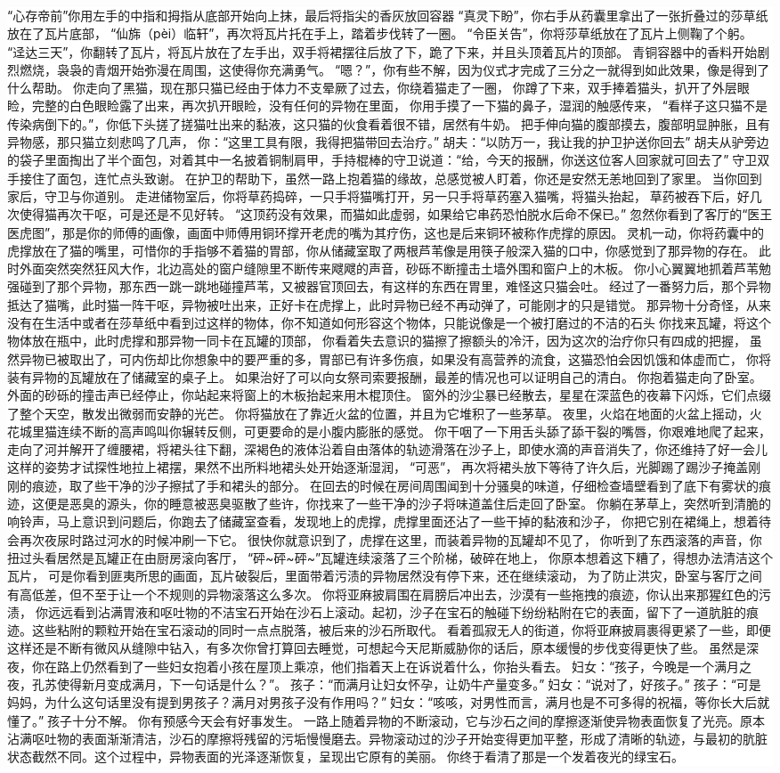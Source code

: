 “心存帝前”你用左手的中指和拇指从底部开始向上抹，最后将指尖的香灰放回容器
“真灵下盼”，你右手从药囊里拿出了一张折叠过的莎草纸放在了瓦片底部，
“仙旆（pèi）临轩”，再次将瓦片托在手上，踏着步伐转了一圈。
“令臣关告”，你将莎草纸放在了瓦片上侧鞠了个躬。
“迳达三天”，你翻转了瓦片，将瓦片放在了左手出，双手将裙摆往后放了下，跪了下来，并且头顶着瓦片的顶部。
青铜容器中的香料开始剧烈燃烧，袅袅的青烟开始弥漫在周围，这使得你充满勇气。
“嗯？”，你有些不解，因为仪式才完成了三分之一就得到如此效果，像是得到了什么帮助。
你走向了黑猫，现在那只猫已经由于体力不支晕厥了过去，你绕着猫走了一圈，
你蹲了下来，双手捧着猫头，扒开了外层眼睑，完整的白色眼睑露了出来，再次扒开眼睑，没有任何的异物在里面，
你用手摸了一下猫的鼻子，湿润的触感传来，
“看样子这只猫不是传染病倒下的。”，你低下头搓了搓猫吐出来的黏液，这只猫的伙食看着很不错，居然有牛奶。
把手伸向猫的腹部摸去，腹部明显肿胀，且有异物感，那只猫立刻悲鸣了几声，
你：“这里工具有限，我得把猫带回去治疗。”
胡夫：“以防万一，我让我的护卫护送你回去”
胡夫从驴旁边的袋子里面掏出了半个面包，对着其中一名披着铜制肩甲，手持棍棒的守卫说道：“给，今天的报酬，你送这位客人回家就可回去了”
守卫双手接住了面包，连忙点头致谢。
在护卫的帮助下，虽然一路上抱着猫的缘故，总感觉被人盯着，你还是安然无恙地回到了家里。
当你回到家后，守卫与你道别。
走进储物室后，你将草药捣碎，一只手将猫嘴打开，另一只手将草药塞入猫嘴，将猫头抬起，
草药被吞下后，好几次使得猫再次干呕，可是还是不见好转。
“这顶药没有效果，而猫如此虚弱，如果给它串药恐怕脱水后命不保已。”
忽然你看到了客厅的“医王医虎图”，那是你的师傅的画像，画面中师傅用铜环撑开老虎的嘴为其疗伤，这也是后来铜环被称作虎撑的原因。
灵机一动，你将药囊中的虎撑放在了猫的嘴里，可惜你的手指够不着猫的胃部，你从储藏室取了两根芦苇像是用筷子般深入猫的口中，你感觉到了那异物的存在。
此时外面突然突然狂风大作，北边高处的窗户缝隙里不断传来飕飕的声音，砂砾不断撞击土墙外围和窗户上的木板。
你小心翼翼地抓着芦苇勉强碰到了那个异物，那东西一跳一跳地碰撞芦苇，又被器官顶回去，有这样的东西在胃里，难怪这只猫会吐。
经过了一番努力后，那个异物抵达了猫嘴，此时猫一阵干呕，异物被吐出来，正好卡在虎撑上，此时异物已经不再动弹了，可能刚才的只是错觉。
那异物十分奇怪，从来没有在生活中或者在莎草纸中看到过这样的物体，你不知道如何形容这个物体，只能说像是一个被打磨过的不洁的石头
你找来瓦罐，将这个物体放在瓶中，此时虎撑和那异物一同卡在瓦罐的顶部，
你看着失去意识的猫擦了擦额头的冷汗，因为这次的治疗你只有四成的把握，
虽然异物已被取出了，可内伤却比你想象中的要严重的多，胃部已有许多伤痕，如果没有高营养的流食，这猫恐怕会因饥饿和体虚而亡，
你将装有异物的瓦罐放在了储藏室的桌子上。
如果治好了可以向女祭司索要报酬，最差的情况也可以证明自己的清白。
你抱着猫走向了卧室。
外面的砂砾的撞击声已经停止，你站起来将窗上的木板抬起来用木棍顶住。
窗外的沙尘暴已经散去，星星在深蓝色的夜幕下闪烁，它们点缀了整个天空，散发出微弱而安静的光芒。
你将猫放在了靠近火盆的位置，并且为它堆积了一些茅草。
夜里，火焰在地面的火盆上摇动，火花城里猫连续不断的高声鸣叫你辗转反侧，可更要命的是小腹内膨胀的感觉。
你干咽了一下用舌头舔了舔干裂的嘴唇，你艰难地爬了起来，走向了河并解开了缠腰裙，将裙头往下翻，深褐色的液体沿着自由落体的轨迹滑落在沙子上，即使水滴的声音消失了，你还维持了好一会儿这样的姿势才试探性地拉上裙摆，果然不出所料地裙头处开始逐渐湿润，
“可恶”，
再次将裙头放下等待了许久后，光脚踢了踢沙子掩盖刚刚的痕迹，取了些干净的沙子擦拭了手和裙头的部分。
在回去的时候在房间周围闻到十分骚臭的味道，仔细检查墙壁看到了底下有雾状的痕迹，这便是恶臭的源头，你的睡意被恶臭驱散了些许，你找来了一些干净的沙子将味道盖住后走回了卧室。
你躺在茅草上，突然听到清脆的响铃声，马上意识到问题后，你跑去了储藏室查看，发现地上的虎撑，虎撑里面还沾了一些干掉的黏液和沙子，
你把它别在裙绳上，想着待会再次夜尿时路过河水的时候冲刷一下它。
很快你就意识到了，虎撑在这里，而装着异物的瓦罐却不见了，
你听到了东西滚落的声音，你扭过头看居然是瓦罐正在由厨房滚向客厅，
“砰~砰~砰~”瓦罐连续滚落了三个阶梯，破碎在地上，
你原本想着这下糟了，得想办法清洁这个瓦片，
可是你看到匪夷所思的画面，瓦片破裂后，里面带着污渍的异物居然没有停下来，还在继续滚动，
为了防止洪灾，卧室与客厅之间有高低差，但不至于让一个不规则的异物滚落这么多次。
你将亚麻披肩围在肩膀后冲出去，沙漠有一些拖拽的痕迹，你认出来那猩红色的污渍，
你远远看到沾满胃液和呕吐物的不洁宝石开始在沙石上滚动。起初，沙子在宝石的触碰下纷纷粘附在它的表面，留下了一道肮脏的痕迹。这些粘附的颗粒开始在宝石滚动的同时一点点脱落，被后来的沙石所取代。
看着孤寂无人的街道，你将亚麻披肩裹得更紧了一些，即便这样还是不断有微风从缝隙中钻入，有多次你曾打算回去睡觉，可想起今天尼斯威胁你的话后，原本缓慢的步伐变得更快了些。
虽然是深夜，你在路上仍然看到了一些妇女抱着小孩在屋顶上乘凉，他们指着天上在诉说着什么，你抬头看去。
妇女：“孩子，今晚是一个满月之夜，孔苏使得新月变成满月，下一句话是什么？”。
孩子：“而满月让妇女怀孕，让奶牛产量变多。”
妇女：“说对了，好孩子。”
孩子：“可是妈妈，为什么这句话里没有提到男孩子？满月对男孩子没有作用吗？”
妇女：“咳咳，对男性而言，满月也是不可多得的祝福，等你长大后就懂了。”
孩子十分不解。
你有预感今天会有好事发生。
一路上随着异物的不断滚动，它与沙石之间的摩擦逐渐使异物表面恢复了光亮。原本沾满呕吐物的表面渐渐清洁，沙石的摩擦将残留的污垢慢慢磨去。异物滚动过的沙子开始变得更加平整，形成了清晰的轨迹，与最初的肮脏状态截然不同。这个过程中，异物表面的光泽逐渐恢复，呈现出它原有的美丽。
你终于看清了那是一个发着夜光的绿宝石。